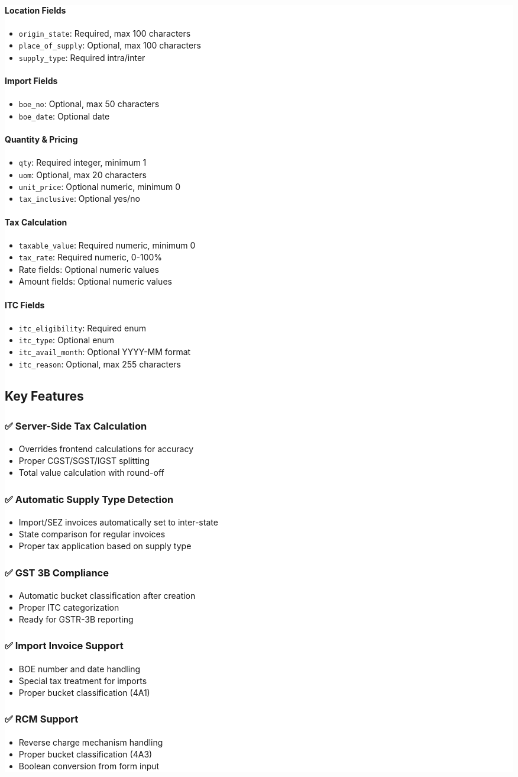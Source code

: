 #### Location Fields
- `origin_state`: Required, max 100 characters
- `place_of_supply`: Optional, max 100 characters
- `supply_type`: Required intra/inter

#### Import Fields
- `boe_no`: Optional, max 50 characters
- `boe_date`: Optional date

#### Quantity & Pricing
- `qty`: Required integer, minimum 1
- `uom`: Optional, max 20 characters
- `unit_price`: Optional numeric, minimum 0
- `tax_inclusive`: Optional yes/no

#### Tax Calculation
- `taxable_value`: Required numeric, minimum 0
- `tax_rate`: Required numeric, 0-100%
- Rate fields: Optional numeric values
- Amount fields: Optional numeric values

#### ITC Fields
- `itc_eligibility`: Required enum
- `itc_type`: Optional enum
- `itc_avail_month`: Optional YYYY-MM format
- `itc_reason`: Optional, max 255 characters

## Key Features

### ✅ Server-Side Tax Calculation
- Overrides frontend calculations for accuracy
- Proper CGST/SGST/IGST splitting
- Total value calculation with round-off

### ✅ Automatic Supply Type Detection
- Import/SEZ invoices automatically set to inter-state
- State comparison for regular invoices
- Proper tax application based on supply type

### ✅ GST 3B Compliance
- Automatic bucket classification after creation
- Proper ITC categorization
- Ready for GSTR-3B reporting

### ✅ Import Invoice Support
- BOE number and date handling
- Special tax treatment for imports
- Proper bucket classification (4A1)

### ✅ RCM Support
- Reverse charge mechanism handling
- Proper bucket classification (4A3)
- Boolean conversion from form input
